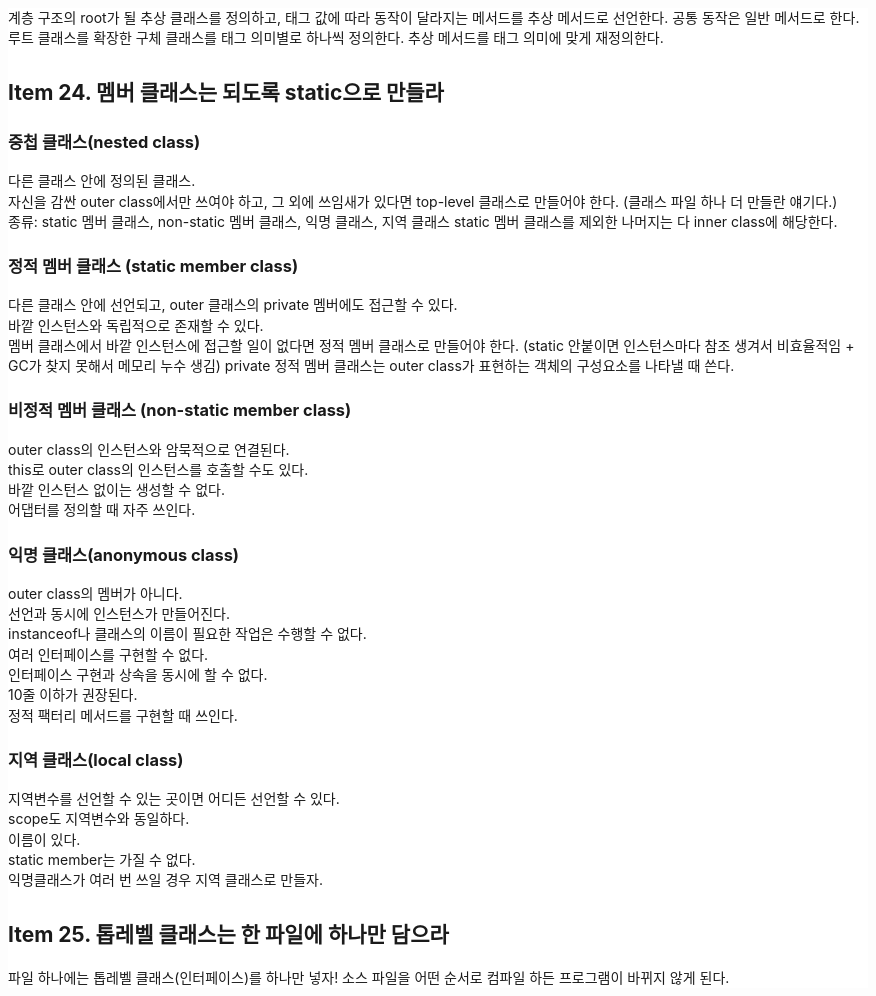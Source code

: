 계층 구조의 root가 될 추상 클래스를 정의하고, 태그 값에 따라 동작이 달라지는 메서드를 추상 메서드로 선언한다. 공통 동작은 일반 메서드로 한다.  
루트 클래스를 확장한 구체 클래스를 태그 의미별로 하나씩 정의한다. 추상 메서드를 태그 의미에 맞게 재정의한다.

## Item 24. 멤버 클래스는 되도록 static으로 만들라

### 중첩 클래스(nested class)

다른 클래스 안에 정의된 클래스.  
자신을 감싼 outer class에서만 쓰여야 하고, 그 외에 쓰임새가 있다면 top-level 클래스로 만들어야 한다. (클래스 파일 하나 더 만들란 얘기다.)  
종류: static 멤버 클래스, non-static 멤버 클래스, 익명 클래스, 지역 클래스
static 멤버 클래스를 제외한 나머지는 다 inner class에 해당한다.

### 정적 멤버 클래스 (static member class)

다른 클래스 안에 선언되고, outer 클래스의 private 멤버에도 접근할 수 있다.  
바깥 인스턴스와 독립적으로 존재할 수 있다.  
멤버 클래스에서 바깥 인스턴스에 접근할 일이 없다면 정적 멤버 클래스로 만들어야 한다. (static 안붙이면 인스턴스마다 참조 생겨서 비효율적임 + GC가 찾지 못해서 메모리 누수 생김)
private 정적 멤버 클래스는 outer class가 표현하는 객체의 구성요소를 나타낼 때 쓴다.

### 비정적 멤버 클래스 (non-static member class)

outer class의 인스턴스와 암묵적으로 연결된다.  
this로 outer class의 인스턴스를 호출할 수도 있다.  
바깥 인스턴스 없이는 생성할 수 없다.  
어댑터를 정의할 때 자주 쓰인다.

### 익명 클래스(anonymous class)

outer class의 멤버가 아니다.  
선언과 동시에 인스턴스가 만들어진다.  
instanceof나 클래스의 이름이 필요한 작업은 수행할 수 없다.  
여러 인터페이스를 구현할 수 없다.  
인터페이스 구현과 상속을 동시에 할 수 없다.  
10줄 이하가 권장된다.  
정적 팩터리 메서드를 구현할 때 쓰인다.

### 지역 클래스(local class)

지역변수를 선언할 수 있는 곳이면 어디든 선언할 수 있다.  
scope도 지역변수와 동일하다.  
이름이 있다.  
static member는 가질 수 없다.  
익명클래스가 여러 번 쓰일 경우 지역 클래스로 만들자.

## Item 25. 톱레벨 클래스는 한 파일에 하나만 담으라

파일 하나에는 톱레벨 클래스(인터페이스)를 하나만 넣자! 소스 파일을 어떤 순서로 컴파일 하든 프로그램이 바뀌지 않게 된다.

